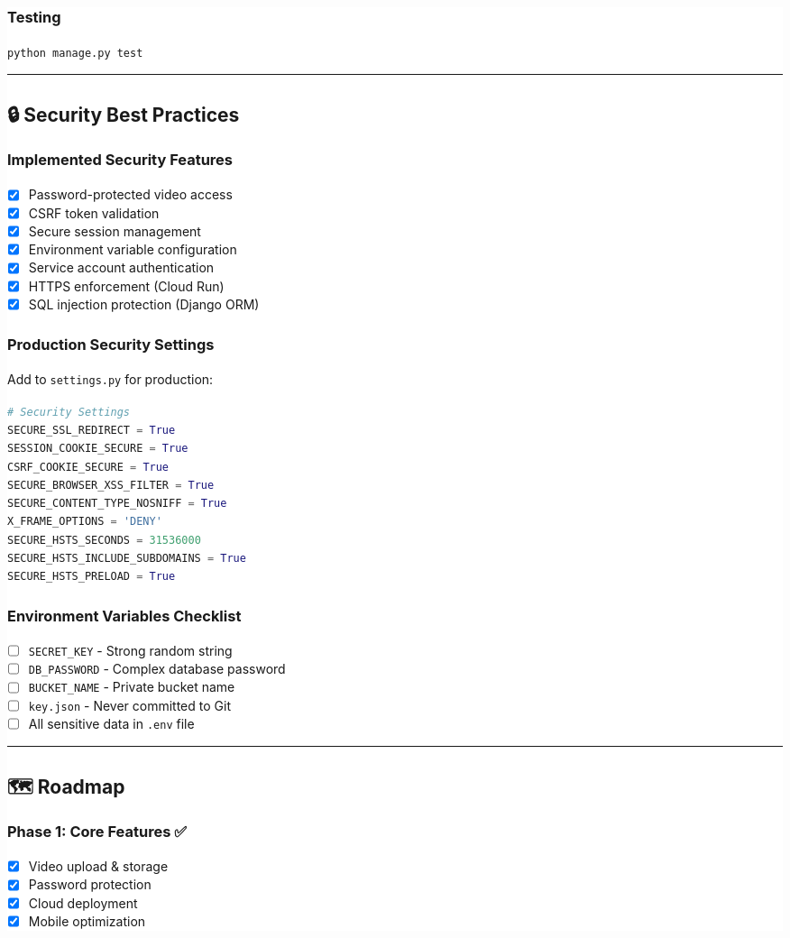 ### Testing

```bash
python manage.py test
```

---

## 🔒 Security Best Practices

### Implemented Security Features

- [x] Password-protected video access
- [x] CSRF token validation
- [x] Secure session management
- [x] Environment variable configuration
- [x] Service account authentication
- [x] HTTPS enforcement (Cloud Run)
- [x] SQL injection protection (Django ORM)

### Production Security Settings

Add to `settings.py` for production:

```python
# Security Settings
SECURE_SSL_REDIRECT = True
SESSION_COOKIE_SECURE = True
CSRF_COOKIE_SECURE = True
SECURE_BROWSER_XSS_FILTER = True
SECURE_CONTENT_TYPE_NOSNIFF = True
X_FRAME_OPTIONS = 'DENY'
SECURE_HSTS_SECONDS = 31536000
SECURE_HSTS_INCLUDE_SUBDOMAINS = True
SECURE_HSTS_PRELOAD = True
```

### Environment Variables Checklist

- [ ] `SECRET_KEY` - Strong random string
- [ ] `DB_PASSWORD` - Complex database password
- [ ] `BUCKET_NAME` - Private bucket name
- [ ] `key.json` - Never committed to Git
- [ ] All sensitive data in `.env` file

---

## 🗺️ Roadmap

### Phase 1: Core Features ✅
- [x] Video upload & storage
- [x] Password protection
- [x] Cloud deployment
- [x] Mobile optimization
